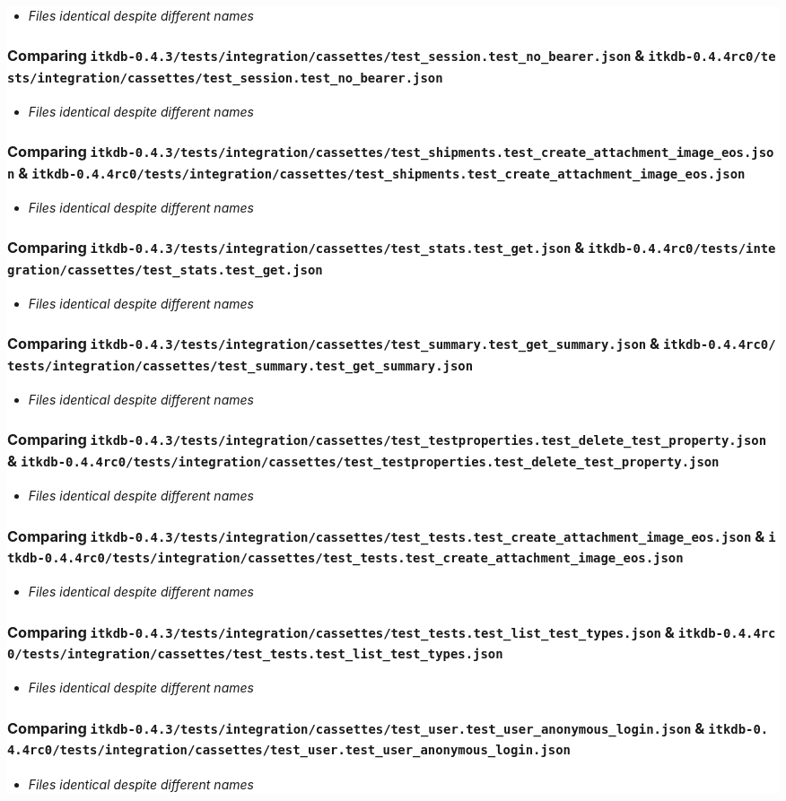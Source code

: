  * *Files identical despite different names*

### Comparing `itkdb-0.4.3/tests/integration/cassettes/test_session.test_no_bearer.json` & `itkdb-0.4.4rc0/tests/integration/cassettes/test_session.test_no_bearer.json`

 * *Files identical despite different names*

### Comparing `itkdb-0.4.3/tests/integration/cassettes/test_shipments.test_create_attachment_image_eos.json` & `itkdb-0.4.4rc0/tests/integration/cassettes/test_shipments.test_create_attachment_image_eos.json`

 * *Files identical despite different names*

### Comparing `itkdb-0.4.3/tests/integration/cassettes/test_stats.test_get.json` & `itkdb-0.4.4rc0/tests/integration/cassettes/test_stats.test_get.json`

 * *Files identical despite different names*

### Comparing `itkdb-0.4.3/tests/integration/cassettes/test_summary.test_get_summary.json` & `itkdb-0.4.4rc0/tests/integration/cassettes/test_summary.test_get_summary.json`

 * *Files identical despite different names*

### Comparing `itkdb-0.4.3/tests/integration/cassettes/test_testproperties.test_delete_test_property.json` & `itkdb-0.4.4rc0/tests/integration/cassettes/test_testproperties.test_delete_test_property.json`

 * *Files identical despite different names*

### Comparing `itkdb-0.4.3/tests/integration/cassettes/test_tests.test_create_attachment_image_eos.json` & `itkdb-0.4.4rc0/tests/integration/cassettes/test_tests.test_create_attachment_image_eos.json`

 * *Files identical despite different names*

### Comparing `itkdb-0.4.3/tests/integration/cassettes/test_tests.test_list_test_types.json` & `itkdb-0.4.4rc0/tests/integration/cassettes/test_tests.test_list_test_types.json`

 * *Files identical despite different names*

### Comparing `itkdb-0.4.3/tests/integration/cassettes/test_user.test_user_anonymous_login.json` & `itkdb-0.4.4rc0/tests/integration/cassettes/test_user.test_user_anonymous_login.json`

 * *Files identical despite different names*
